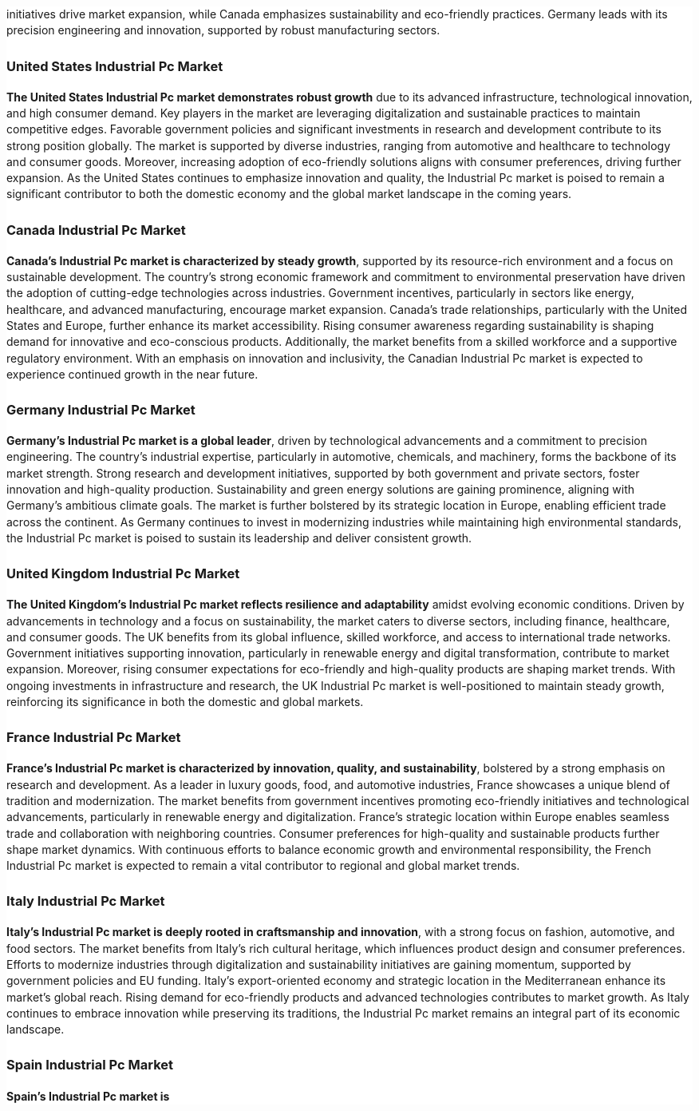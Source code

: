 initiatives drive market expansion, while Canada emphasizes sustainability and eco-friendly practices. Germany leads with its precision engineering and innovation, supported by robust manufacturing sectors.</span></em></p></blockquote><h3><strong>United States Industrial Pc Market</strong></h3><p><strong>The United States Industrial Pc market demonstrates robust growth</strong> due to its advanced infrastructure, technological innovation, and high consumer demand. Key players in the market are leveraging digitalization and sustainable practices to maintain competitive edges. Favorable government policies and significant investments in research and development contribute to its strong position globally. The market is supported by diverse industries, ranging from automotive and healthcare to technology and consumer goods. Moreover, increasing adoption of eco-friendly solutions aligns with consumer preferences, driving further expansion. As the United States continues to emphasize innovation and quality, the Industrial Pc market is poised to remain a significant contributor to both the domestic economy and the global market landscape in the coming years.</p><h3><strong>Canada Industrial Pc Market</strong></h3><p><strong>Canada&rsquo;s Industrial Pc market is characterized by steady growth</strong>, supported by its resource-rich environment and a focus on sustainable development. The country&rsquo;s strong economic framework and commitment to environmental preservation have driven the adoption of cutting-edge technologies across industries. Government incentives, particularly in sectors like energy, healthcare, and advanced manufacturing, encourage market expansion. Canada&rsquo;s trade relationships, particularly with the United States and Europe, further enhance its market accessibility. Rising consumer awareness regarding sustainability is shaping demand for innovative and eco-conscious products. Additionally, the market benefits from a skilled workforce and a supportive regulatory environment. With an emphasis on innovation and inclusivity, the Canadian Industrial Pc market is expected to experience continued growth in the near future.</p><h3><strong>Germany Industrial Pc Market</strong></h3><p><strong>Germany&rsquo;s Industrial Pc market is a global leader</strong>, driven by technological advancements and a commitment to precision engineering. The country&rsquo;s industrial expertise, particularly in automotive, chemicals, and machinery, forms the backbone of its market strength. Strong research and development initiatives, supported by both government and private sectors, foster innovation and high-quality production. Sustainability and green energy solutions are gaining prominence, aligning with Germany&rsquo;s ambitious climate goals. The market is further bolstered by its strategic location in Europe, enabling efficient trade across the continent. As Germany continues to invest in modernizing industries while maintaining high environmental standards, the Industrial Pc market is poised to sustain its leadership and deliver consistent growth.</p><h3><strong>United Kingdom Industrial Pc Market</strong></h3><p><strong>The United Kingdom&rsquo;s Industrial Pc market reflects resilience and adaptability</strong> amidst evolving economic conditions. Driven by advancements in technology and a focus on sustainability, the market caters to diverse sectors, including finance, healthcare, and consumer goods. The UK benefits from its global influence, skilled workforce, and access to international trade networks. Government initiatives supporting innovation, particularly in renewable energy and digital transformation, contribute to market expansion. Moreover, rising consumer expectations for eco-friendly and high-quality products are shaping market trends. With ongoing investments in infrastructure and research, the UK Industrial Pc market is well-positioned to maintain steady growth, reinforcing its significance in both the domestic and global markets.</p><h3><strong>France Industrial Pc Market</strong></h3><p><strong>France&rsquo;s Industrial Pc market is characterized by innovation, quality, and sustainability</strong>, bolstered by a strong emphasis on research and development. As a leader in luxury goods, food, and automotive industries, France showcases a unique blend of tradition and modernization. The market benefits from government incentives promoting eco-friendly initiatives and technological advancements, particularly in renewable energy and digitalization. France&rsquo;s strategic location within Europe enables seamless trade and collaboration with neighboring countries. Consumer preferences for high-quality and sustainable products further shape market dynamics. With continuous efforts to balance economic growth and environmental responsibility, the French Industrial Pc market is expected to remain a vital contributor to regional and global market trends.</p><h3><strong>Italy Industrial Pc Market</strong></h3><p><strong>Italy&rsquo;s Industrial Pc market is deeply rooted in craftsmanship and innovation</strong>, with a strong focus on fashion, automotive, and food sectors. The market benefits from Italy&rsquo;s rich cultural heritage, which influences product design and consumer preferences. Efforts to modernize industries through digitalization and sustainability initiatives are gaining momentum, supported by government policies and EU funding. Italy&rsquo;s export-oriented economy and strategic location in the Mediterranean enhance its market&rsquo;s global reach. Rising demand for eco-friendly products and advanced technologies contributes to market growth. As Italy continues to embrace innovation while preserving its traditions, the Industrial Pc market remains an integral part of its economic landscape.</p><h3><strong>Spain Industrial Pc Market</strong></h3><p><strong>Spain&rsquo;s Industrial Pc market is
